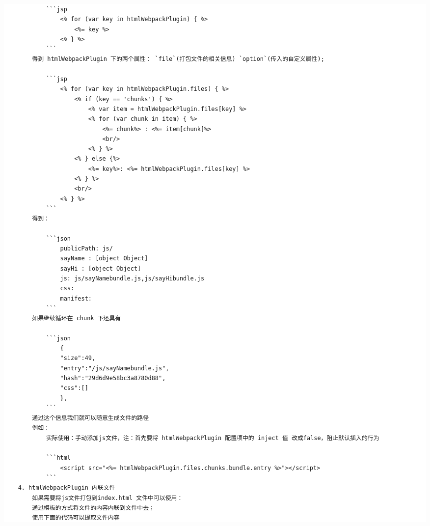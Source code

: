                ```jsp
                    <% for (var key in htmlWebpackPlugin) { %>
                        <%= key %>
                    <% } %>
                ```
            得到 htmlWebpackPlugin 下的两个属性： `file`(打包文件的相关信息) `option`(传入的自定义属性);  

                ```jsp
                    <% for (var key in htmlWebpackPlugin.files) { %>
                        <% if (key == 'chunks') { %>
                            <% var item = htmlWebpackPlugin.files[key] %>
                            <% for (var chunk in item) { %>
                                <%= chunk%> : <%= item[chunk]%>
                                <br/>
                            <% } %>
                        <% } else {%>
                            <%= key%>: <%= htmlWebpackPlugin.files[key] %>
                        <% } %>
                        <br/>
                    <% } %>
                ```
            得到：

                ```json
                    publicPath: js/
                    sayName : [object Object]
                    sayHi : [object Object]
                    js: js/sayNamebundle.js,js/sayHibundle.js
                    css:
                    manifest:
                ```
            如果继续循环在 chunk 下还具有

                ```json
                    {
                    "size":49,
                    "entry":"/js/sayNamebundle.js",
                    "hash":"29d6d9e58bc3a8780d88",
                    "css":[]
                    },
                ```
            通过这个信息我们就可以随意生成文件的路径
            例如：
                实际使用：手动添加js文件，注：首先要将 htmlWebpackPlugin 配置项中的 inject 值 改成false，阻止默认插入的行为

                ```html
                    <script src="<%= htmlWebpackPlugin.files.chunks.bundle.entry %>"></script>
                ```
        4. htmlWebpackPlugin 内联文件
            如果需要将js文件打包到index.html 文件中可以使用：
            通过模板的方式将文件的内容内联到文件中去；
            使用下面的代码可以提取文件内容
